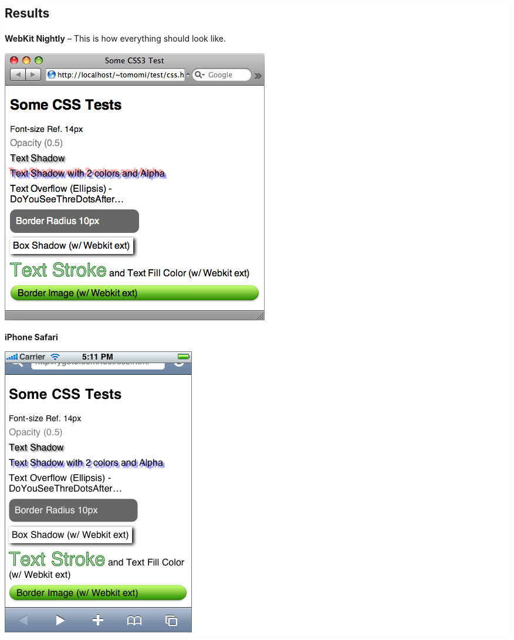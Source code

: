## Results
    
**WebKit Nightly** &#8211; This is how everything should look like.

<img src="/assets/images/wp-content/misc/css3/mac_webkit.png" alt="WebKit Nightly" />

**iPhone Safari**

<img src="/assets/images/wp-content/misc/css3/iphone.png" alt="iPhone" />
